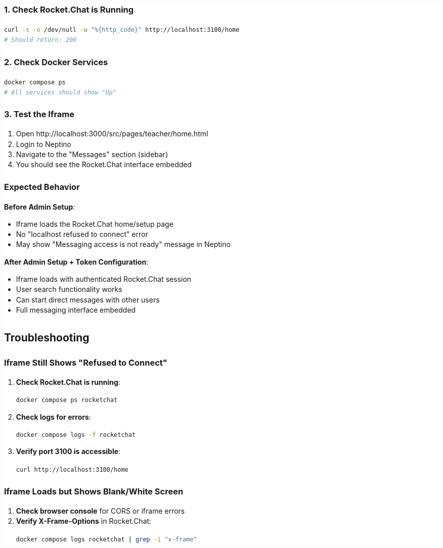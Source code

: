 ### 1. Check Rocket.Chat is Running
```bash
curl -s -o /dev/null -w "%{http_code}" http://localhost:3100/home
# Should return: 200
```

### 2. Check Docker Services
```bash
docker compose ps
# All services should show "Up"
```

### 3. Test the Iframe

1. Open http://localhost:3000/src/pages/teacher/home.html
2. Login to Neptino
3. Navigate to the "Messages" section (sidebar)
4. You should see the Rocket.Chat interface embedded

### Expected Behavior

**Before Admin Setup**:
- Iframe loads the Rocket.Chat home/setup page
- No "localhost refused to connect" error
- May show "Messaging access is not ready" message in Neptino

**After Admin Setup + Token Configuration**:
- Iframe loads with authenticated Rocket.Chat session
- User search functionality works
- Can start direct messages with other users
- Full messaging interface embedded

## Troubleshooting

### Iframe Still Shows "Refused to Connect"

1. **Check Rocket.Chat is running**:
   ```bash
   docker compose ps rocketchat
   ```

2. **Check logs for errors**:
   ```bash
   docker compose logs -f rocketchat
   ```

3. **Verify port 3100 is accessible**:
   ```bash
   curl http://localhost:3100/home
   ```

### Iframe Loads but Shows Blank/White Screen

1. **Check browser console** for CORS or iframe errors
2. **Verify X-Frame-Options** in Rocket.Chat:
   ```bash
   docker compose logs rocketchat | grep -i "x-frame"
   ```
